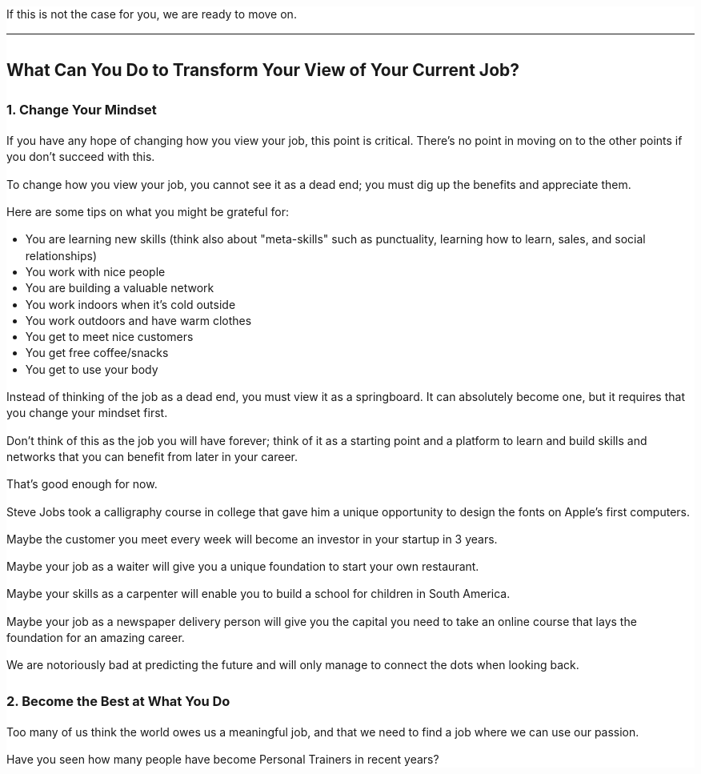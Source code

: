 If this is not the case for you, we are ready to move on.

---

## What Can You Do to Transform Your View of Your Current Job?

### 1. Change Your Mindset

If you have any hope of changing how you view your job, this point is critical. There’s no point in moving on to the other points if you don’t succeed with this.

To change how you view your job, you cannot see it as a dead end; you must dig up the benefits and appreciate them.

Here are some tips on what you might be grateful for:

- You are learning new skills (think also about "meta-skills" such as punctuality, learning how to learn, sales, and social relationships)
- You work with nice people
- You are building a valuable network
- You work indoors when it’s cold outside
- You work outdoors and have warm clothes
- You get to meet nice customers
- You get free coffee/snacks
- You get to use your body

Instead of thinking of the job as a dead end, you must view it as a springboard. It can absolutely become one, but it requires that you change your mindset first.

Don’t think of this as the job you will have forever; think of it as a starting point and a platform to learn and build skills and networks that you can benefit from later in your career.

That’s good enough for now.

Steve Jobs took a calligraphy course in college that gave him a unique opportunity to design the fonts on Apple’s first computers.

Maybe the customer you meet every week will become an investor in your startup in 3 years.

Maybe your job as a waiter will give you a unique foundation to start your own restaurant.

Maybe your skills as a carpenter will enable you to build a school for children in South America.

Maybe your job as a newspaper delivery person will give you the capital you need to take an online course that lays the foundation for an amazing career.

We are notoriously bad at predicting the future and will only manage to connect the dots when looking back.

### 2. Become the Best at What You Do

Too many of us think the world owes us a meaningful job, and that we need to find a job where we can use our passion.

Have you seen how many people have become Personal Trainers in recent years?
